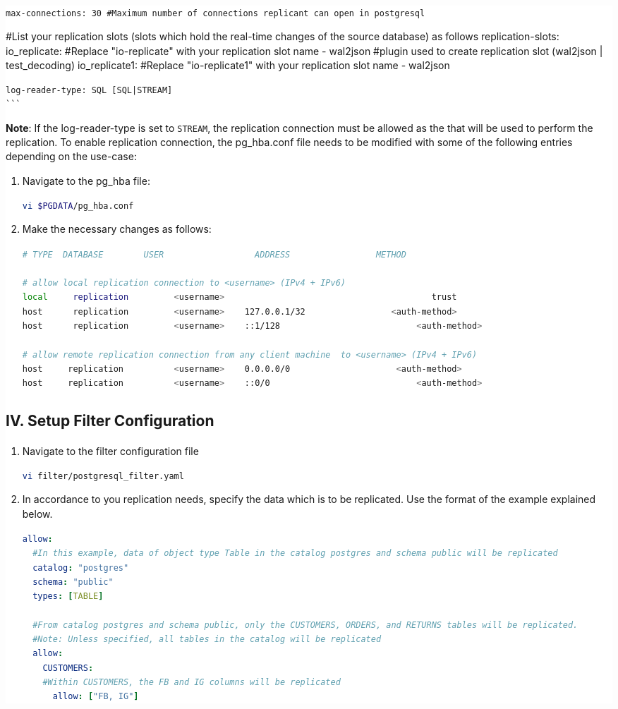     max-connections: 30 #Maximum number of connections replicant can open in postgresql

   #List your replication slots (slots which hold the real-time changes of the source database) as follows
      replication-slots:
        io_replicate: #Replace "io-replicate" with your replication slot name
          - wal2json #plugin used to create replication slot (wal2json | test_decoding)
        io_replicate1: #Replace "io-replicate1" with your replication slot name
          - wal2json

    log-reader-type: SQL [SQL|STREAM]
    ```



**Note**: If the log-reader-type is set to `STREAM`, the replication connection must be allowed as the <username> that will be used to perform the replication. To enable replication connection, the pg_hba.conf file needs to be modified with some of the following entries depending on the use-case:

1. Navigate to the pg_hba file:
   ```BASH
   vi $PGDATA/pg_hba.conf
   ```
2. Make the necessary changes as follows:
   ```BASH
   # TYPE  DATABASE        USER                  ADDRESS                 METHOD

   # allow local replication connection to <username> (IPv4 + IPv6)
   local     replication         <username>                                         trust
   host      replication         <username>    127.0.0.1/32                 <auth-method>
   host      replication         <username>    ::1/128                           <auth-method>

   # allow remote replication connection from any client machine  to <username> (IPv4 + IPv6)
   host     replication          <username>    0.0.0.0/0                     <auth-method>
   host     replication          <username>    ::0/0                             <auth-method>
   ```

## IV. Setup Filter Configuration

1. Navigate to the filter configuration file
    ```BASH
    vi filter/postgresql_filter.yaml
    ```
2. In accordance to you replication needs, specify the data which is to be replicated. Use the format of the example explained below.  

    ```yaml
    allow:
      #In this example, data of object type Table in the catalog postgres and schema public will be replicated
      catalog: "postgres"
      schema: "public"
      types: [TABLE]

      #From catalog postgres and schema public, only the CUSTOMERS, ORDERS, and RETURNS tables will be replicated.
      #Note: Unless specified, all tables in the catalog will be replicated
      allow:
        CUSTOMERS:
        #Within CUSTOMERS, the FB and IG columns will be replicated  
          allow: ["FB, IG"]
